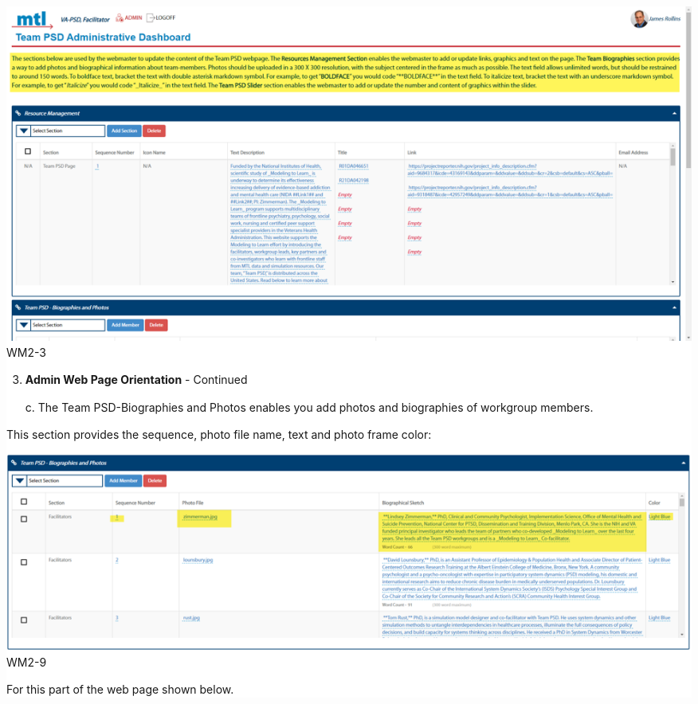 ![](https://github.com/lzim/teampsd/blob/admin_training/resources/training_guides/mtl_how_facilitate/graphics/WM2-3.png) 
WM2-3  

3. **Admin Web Page Orientation** - Continued

   c. The Team PSD-Biographies and Photos enables you add photos and biographies of workgroup members.  

This section provides the sequence, photo file name, text and photo frame color:

![](https://github.com/lzim/teampsd/blob/admin_training/resources/training_guides/mtl_how_facilitate/graphics/WM2-9.png) 
WM2-9

For this part of the web page shown below.
